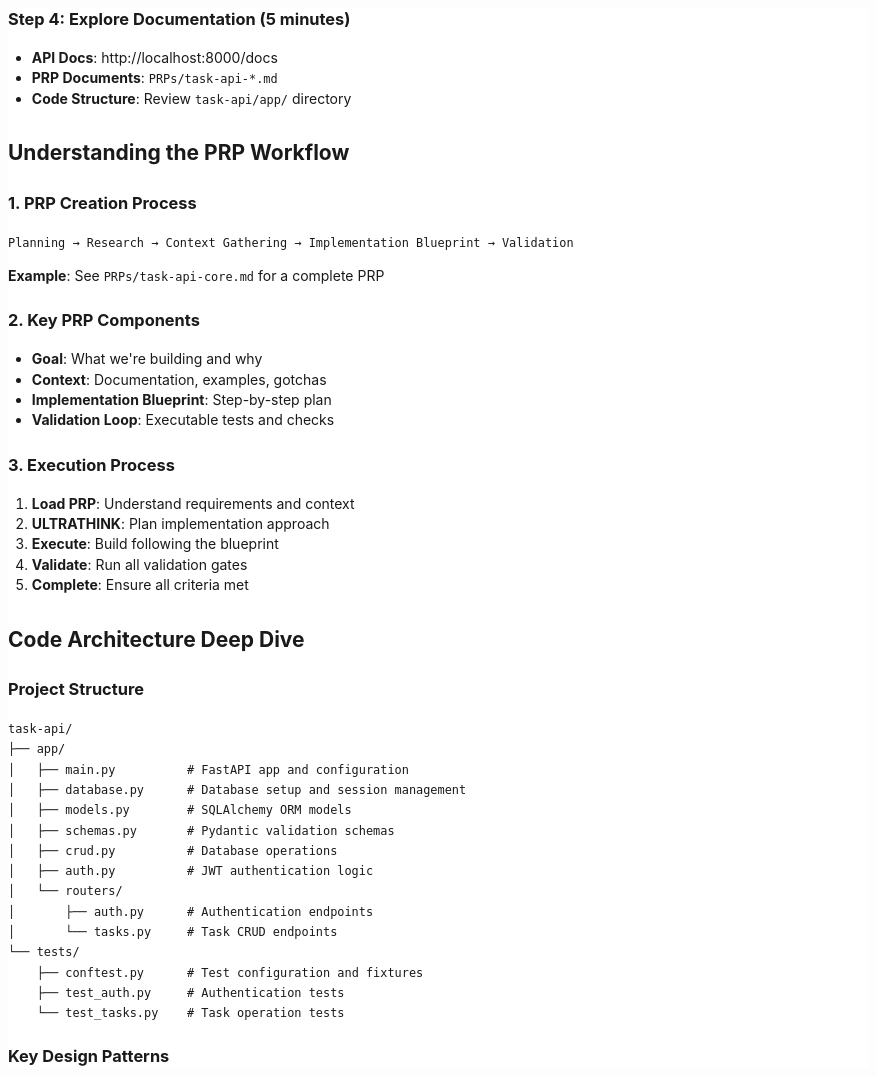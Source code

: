 ### Step 4: Explore Documentation (5 minutes)
- **API Docs**: http://localhost:8000/docs
- **PRP Documents**: `PRPs/task-api-*.md`
- **Code Structure**: Review `task-api/app/` directory

## Understanding the PRP Workflow

### 1. PRP Creation Process
```
Planning → Research → Context Gathering → Implementation Blueprint → Validation
```

**Example**: See `PRPs/task-api-core.md` for a complete PRP

### 2. Key PRP Components
- **Goal**: What we're building and why
- **Context**: Documentation, examples, gotchas
- **Implementation Blueprint**: Step-by-step plan
- **Validation Loop**: Executable tests and checks

### 3. Execution Process
1. **Load PRP**: Understand requirements and context
2. **ULTRATHINK**: Plan implementation approach
3. **Execute**: Build following the blueprint
4. **Validate**: Run all validation gates
5. **Complete**: Ensure all criteria met

## Code Architecture Deep Dive

### Project Structure
```
task-api/
├── app/
│   ├── main.py          # FastAPI app and configuration
│   ├── database.py      # Database setup and session management
│   ├── models.py        # SQLAlchemy ORM models
│   ├── schemas.py       # Pydantic validation schemas
│   ├── crud.py          # Database operations
│   ├── auth.py          # JWT authentication logic
│   └── routers/
│       ├── auth.py      # Authentication endpoints
│       └── tasks.py     # Task CRUD endpoints
└── tests/
    ├── conftest.py      # Test configuration and fixtures
    ├── test_auth.py     # Authentication tests
    └── test_tasks.py    # Task operation tests
```

### Key Design Patterns
